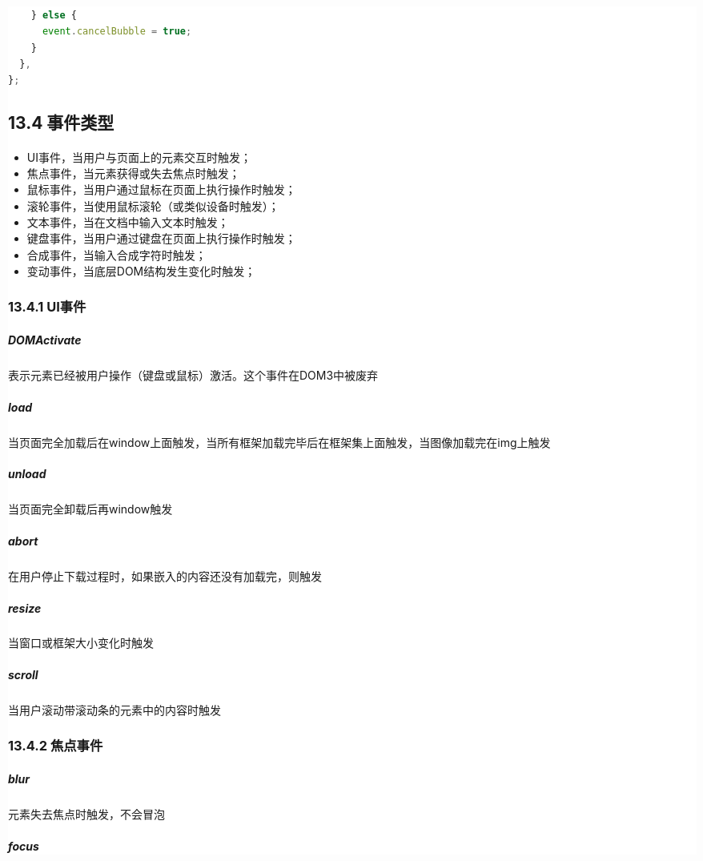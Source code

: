 ```js
    } else {
      event.cancelBubble = true;
    }
  },
};
```



## 13.4 事件类型

- UI事件，当用户与页面上的元素交互时触发；
- 焦点事件，当元素获得或失去焦点时触发；
- 鼠标事件，当用户通过鼠标在页面上执行操作时触发；
- 滚轮事件，当使用鼠标滚轮（或类似设备时触发）；
- 文本事件，当在文档中输入文本时触发；
- 键盘事件，当用户通过键盘在页面上执行操作时触发；
- 合成事件，当输入合成字符时触发；
- 变动事件，当底层DOM结构发生变化时触发；

### 13.4.1 UI事件

##### DOMActivate

表示元素已经被用户操作（键盘或鼠标）激活。这个事件在DOM3中被废弃

##### load

当页面完全加载后在window上面触发，当所有框架加载完毕后在框架集上面触发，当图像加载完在img上触发

##### unload

当页面完全卸载后再window触发

##### abort

在用户停止下载过程时，如果嵌入的内容还没有加载完，则触发

##### resize

当窗口或框架大小变化时触发

##### scroll

当用户滚动带滚动条的元素中的内容时触发



### 13.4.2 焦点事件

##### blur

元素失去焦点时触发，不会冒泡

##### focus
